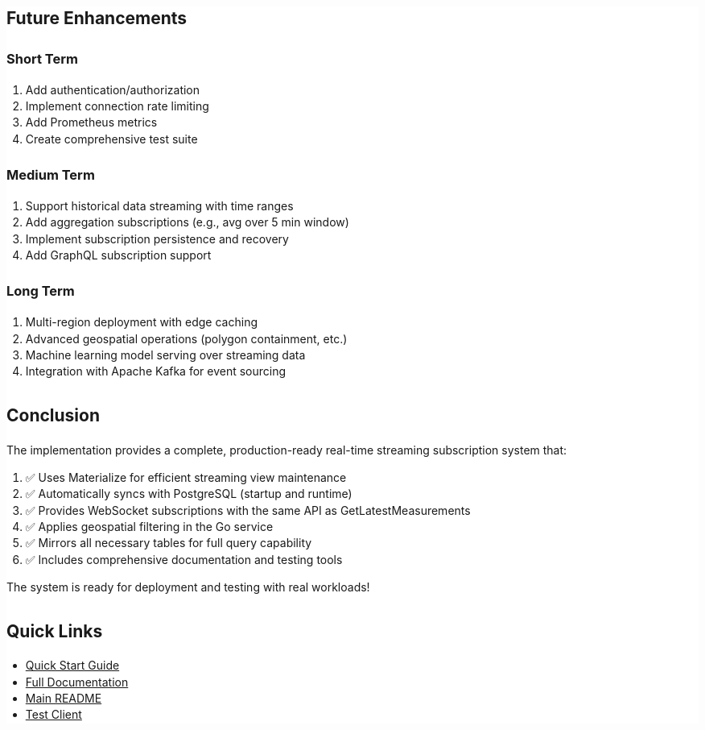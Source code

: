 ## Future Enhancements

### Short Term
1. Add authentication/authorization
2. Implement connection rate limiting
3. Add Prometheus metrics
4. Create comprehensive test suite

### Medium Term
1. Support historical data streaming with time ranges
2. Add aggregation subscriptions (e.g., avg over 5 min window)
3. Implement subscription persistence and recovery
4. Add GraphQL subscription support

### Long Term
1. Multi-region deployment with edge caching
2. Advanced geospatial operations (polygon containment, etc.)
3. Machine learning model serving over streaming data
4. Integration with Apache Kafka for event sourcing

## Conclusion

The implementation provides a complete, production-ready real-time streaming subscription system that:

1. ✅ Uses Materialize for efficient streaming view maintenance
2. ✅ Automatically syncs with PostgreSQL (startup and runtime)
3. ✅ Provides WebSocket subscriptions with the same API as GetLatestMeasurements
4. ✅ Applies geospatial filtering in the Go service
5. ✅ Mirrors all necessary tables for full query capability
6. ✅ Includes comprehensive documentation and testing tools

The system is ready for deployment and testing with real workloads!

## Quick Links

- [Quick Start Guide](QUICKSTART-STREAMING.md)
- [Full Documentation](STREAMING.md)
- [Main README](README.md)
- [Test Client](test-streaming-client.html)
